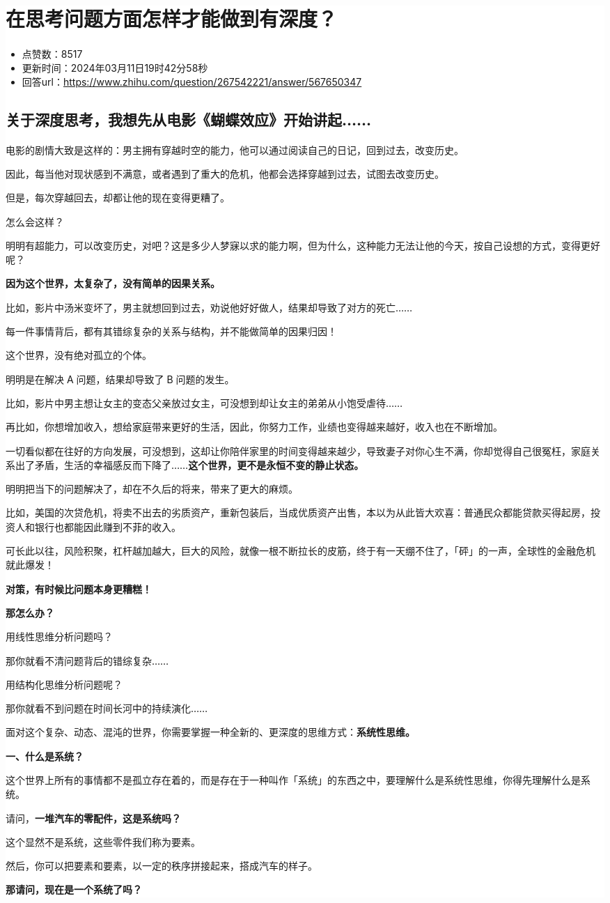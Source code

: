 # 在思考问题方面怎样才能做到有深度？
- 点赞数：8517
- 更新时间：2024年03月11日19时42分58秒
- 回答url：https://www.zhihu.com/question/267542221/answer/567650347
<body>
 <h2>关于深度思考<span><span>，</span></span>我想先从电影<span><span>《</span></span>蝴蝶效应<span><span>》</span></span>开始讲起……</h2>
 <p>电影的剧情大致是这样的<span><span>：</span></span>男主拥有穿越时空的能力<span><span>，</span></span>他可以通过阅读自己的日记<span><span>，</span></span>回到过去<span><span>，</span></span>改变历史<span><span>。</span></span></p>
 <p>因此<span><span>，</span></span>每当他对现状感到不满意<span><span>，</span></span>或者遇到了重大的危机<span><span>，</span></span>他都会选择穿越到过去<span><span>，</span></span>试图去改变历史<span><span>。</span></span></p>
 <p>但是<span><span>，</span></span>每次穿越回去<span><span>，</span></span>却都让他的现在变得更糟了<span><span>。</span></span></p>
 <p>怎么会这样<span><span>？</span></span></p>
 <p>明明有超能力<span><span>，</span></span>可以改变历史<span><span>，</span></span>对吧<span><span>？</span></span>这是多少人梦寐以求的能力啊<span><span>，</span></span>但为什么<span><span>，</span></span>这种能力无法让他的今天<span><span>，</span></span>按自己设想的方式<span><span>，</span></span>变得更好呢<span><span>？</span></span></p>
 <p><strong>因为这个世界<span><span>，</span></span>太复杂了<span><span>，</span></span>没有简单的因果关系<span><span>。</span></span></strong></p>
 <p>比如<span><span>，</span></span>影片中汤米变坏了<span><span>，</span></span>男主就想回到过去<span><span>，</span></span>劝说他好好做人<span><span>，</span></span>结果却导致了对方的死亡……</p>
 <p>每一件事情背后<span><span>，</span></span>都有其错综复杂的关系与结构<span><span>，</span></span>并不能做简单的因果归因<span><span>！</span></span></p>
 <p>这个世界<span><span>，</span></span>没有绝对孤立的个体<span><span>。</span></span></p>
 <p>明明是在解决 A 问题<span><span>，</span></span>结果却导致了 B 问题的发生<span><span>。</span></span></p>
 <p>比如<span><span>，</span></span>影片中男主想让女主的变态父亲放过女主<span><span>，</span></span>可没想到却让女主的弟弟从小饱受虐待……</p>
 <p>再比如<span><span>，</span></span>你想增加收入<span><span>，</span></span>想给家庭带来更好的生活<span><span>，</span></span>因此<span><span>，</span></span>你努力工作<span><span>，</span></span>业绩也变得越来越好<span><span>，</span></span>收入也在不断增加<span><span>。</span></span></p>
 <p>一切看似都在往好的方向发展<span><span>，</span></span>可没想到<span><span>，</span></span>这却让你陪伴家里的时间变得越来越少<span><span>，</span></span>导致妻子对你心生不满<span><span>，</span></span>你却觉得自己很冤枉<span><span>，</span></span>家庭关系出了矛盾<span><span>，</span></span>生活的幸福感反而下降了……<strong>这个世界<span><span>，</span></span>更不是永恒不变的静止状态<span><span>。</span></span></strong></p>
 <p>明明把当下的问题解决了<span><span>，</span></span>却在不久后的将来<span><span>，</span></span>带来了更大的麻烦<span><span>。</span></span></p>
 <p>比如<span><span>，</span></span>美国的次贷危机<span><span>，</span></span>将卖不出去的劣质资产<span><span>，</span></span>重新包装后<span><span>，</span></span>当成优质资产出售<span><span>，</span></span>本以为从此皆大欢喜<span><span>：</span></span>普通民众都能贷款买得起房<span><span>，</span></span>投资人和银行也都能因此赚到不菲的收入<span><span>。</span></span></p>
 <p>可长此以往<span><span>，</span></span>风险积聚<span><span>，</span></span>杠杆越加越大<span><span>，</span></span>巨大的风险<span><span>，</span></span>就像一根不断拉长的皮筋<span><span>，</span></span>终于有一天绷不住了<span><span>，</span></span><span><span>「</span></span>砰<span><span>」</span></span>的一声<span><span>，</span></span>全球性的金融危机就此爆发<span><span>！</span></span></p>
 <p><strong>对策<span><span>，</span></span>有时候比问题本身更糟糕<span><span>！</span></span></strong></p>
 <p><strong>那怎么办<span><span>？</span></span></strong></p>
 <p>用线性思维分析问题吗<span><span>？</span></span></p>
 <p>那你就看不清问题背后的错综复杂……</p>
 <p>用结构化思维分析问题呢<span><span>？</span></span></p>
 <p>那你就看不到问题在时间长河中的持续演化……</p>
 <p>面对这个复杂<span><span>、</span></span>动态<span><span>、</span></span>混沌的世界<span><span>，</span></span>你需要掌握一种全新的<span><span>、</span></span>更深度的思维方式<span><span>：</span></span><strong>系统性思维<span><span>。</span></span></strong></p>
 <p><strong>一<span><span>、</span></span>什么是系统<span><span>？</span></span></strong></p>
 <p>这个世界上所有的事情都不是孤立存在着的<span><span>，</span></span>而是存在于一种叫作<span><span>「</span></span>系统<span><span>」</span></span>的东西之中<span><span>，</span></span>要理解什么是系统性思维<span><span>，</span></span>你得先理解什么是系统<span><span>。</span></span></p>
 <p>请问<span><span>，</span></span><strong>一堆汽车的零配件<span><span>，</span></span>这是系统吗<span><span>？</span></span></strong></p>
 <p>这个显然不是系统<span><span>，</span></span>这些零件我们称为要素<span><span>。</span></span></p>
 <p>然后<span><span>，</span></span>你可以把要素和要素<span><span>，</span></span>以一定的秩序拼接起来<span><span>，</span></span>搭成汽车的样子<span><span>。</span></span></p>
 <p><strong>那请问<span><span>，</span></span>现在是一个系统了吗<span><span>？</span></span></strong></p>